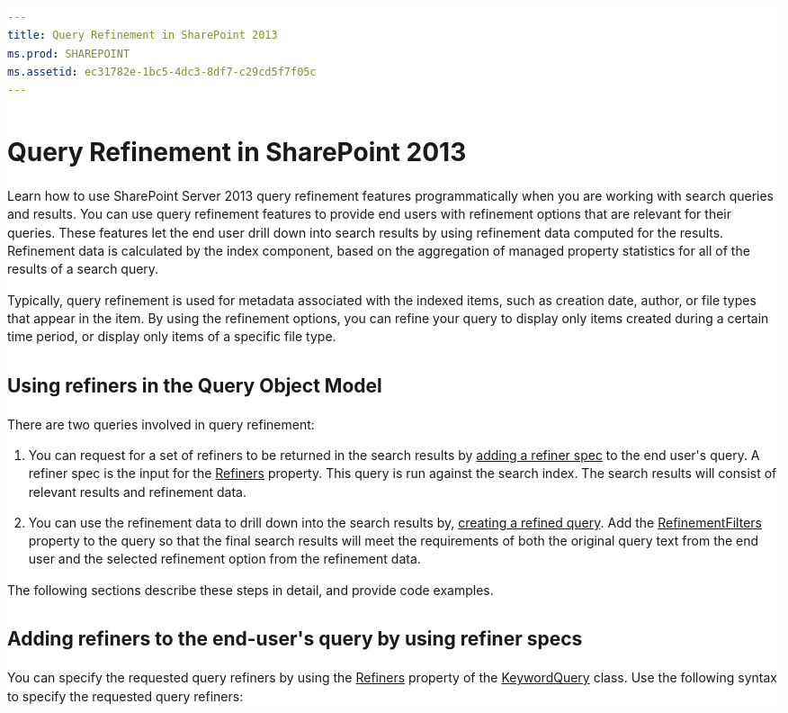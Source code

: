```yaml
---
title: Query Refinement in SharePoint 2013
ms.prod: SHAREPOINT
ms.assetid: ec31782e-1bc5-4dc3-8df7-c29cd5f7f05c
---
```




# Query Refinement in SharePoint 2013
Learn how to use SharePoint Server 2013 query refinement features programmatically when you are working with search queries and results.
You can use query refinement features to provide end users with refinement options that are relevant for their queries. These features let the end user drill down into search results by using refinement data computed for the results. Refinement data is calculated by the index component, based on the aggregation of managed property statistics for all of the results of a search query.
  
    
    

Typically, query refinement is used for metadata associated with the indexed items, such as creation date, author, or file types that appear in the item. By using the refinement options, you can refine your query to display only items created during a certain time period, or display only items of a specific file type.
## Using refiners in the Query Object Model
<a name="SP15_Using_refiners"> </a>

There are two queries involved in query refinement:
  
    
    

1. You can request for a set of refiners to be returned in the search results by  [adding a refiner spec](#SP15_Adding_refiners) to the end user's query. A refiner spec is the input for the [Refiners](https://msdn.microsoft.com/library/Microsoft.Office.Server.Search.Query.KeywordQuery.Refiners.aspx) property. This query is run against the search index. The search results will consist of relevant results and refinement data.
    
  
2. You can use the refinement data to drill down into the search results by,  [creating a refined query](#SP15_Creating_refined_query). Add the  [RefinementFilters](https://msdn.microsoft.com/library/Microsoft.Office.Server.Search.Query.KeywordQuery.RefinementFilters.aspx) property to the query so that the final search results will meet the requirements of both the original query text from the end user and the selected refinement option from the refinement data.
    
  
The following sections describe these steps in detail, and provide code examples.
  
    
    

## Adding refiners to the end-user's query by using refiner specs
<a name="SP15_Adding_refiners"> </a>

You can specify the requested query refiners by using the  [Refiners](https://msdn.microsoft.com/library/Microsoft.Office.Server.Search.Query.KeywordQuery.Refiners.aspx) property of the [KeywordQuery](https://msdn.microsoft.com/library/Microsoft.Office.Server.Search.KeywordQuery.aspx) class. Use the following syntax to specify the requested query refiners:
  